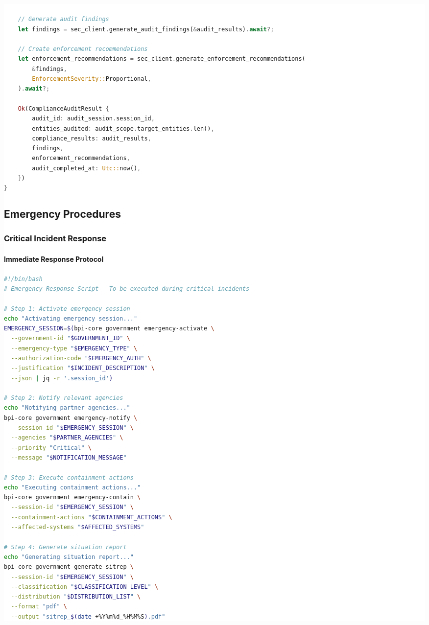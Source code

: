 ```rust
    
    // Generate audit findings
    let findings = sec_client.generate_audit_findings(&audit_results).await?;
    
    // Create enforcement recommendations
    let enforcement_recommendations = sec_client.generate_enforcement_recommendations(
        &findings,
        EnforcementSeverity::Proportional,
    ).await?;
    
    Ok(ComplianceAuditResult {
        audit_id: audit_session.session_id,
        entities_audited: audit_scope.target_entities.len(),
        compliance_results: audit_results,
        findings,
        enforcement_recommendations,
        audit_completed_at: Utc::now(),
    })
}
```

## Emergency Procedures

### Critical Incident Response

#### Immediate Response Protocol

```bash
#!/bin/bash
# Emergency Response Script - To be executed during critical incidents

# Step 1: Activate emergency session
echo "Activating emergency session..."
EMERGENCY_SESSION=$(bpi-core government emergency-activate \
  --government-id "$GOVERNMENT_ID" \
  --emergency-type "$EMERGENCY_TYPE" \
  --authorization-code "$EMERGENCY_AUTH" \
  --justification "$INCIDENT_DESCRIPTION" \
  --json | jq -r '.session_id')

# Step 2: Notify relevant agencies
echo "Notifying partner agencies..."
bpi-core government emergency-notify \
  --session-id "$EMERGENCY_SESSION" \
  --agencies "$PARTNER_AGENCIES" \
  --priority "Critical" \
  --message "$NOTIFICATION_MESSAGE"

# Step 3: Execute containment actions
echo "Executing containment actions..."
bpi-core government emergency-contain \
  --session-id "$EMERGENCY_SESSION" \
  --containment-actions "$CONTAINMENT_ACTIONS" \
  --affected-systems "$AFFECTED_SYSTEMS"

# Step 4: Generate situation report
echo "Generating situation report..."
bpi-core government generate-sitrep \
  --session-id "$EMERGENCY_SESSION" \
  --classification "$CLASSIFICATION_LEVEL" \
  --distribution "$DISTRIBUTION_LIST" \
  --format "pdf" \
  --output "sitrep_$(date +%Y%m%d_%H%M%S).pdf"
```